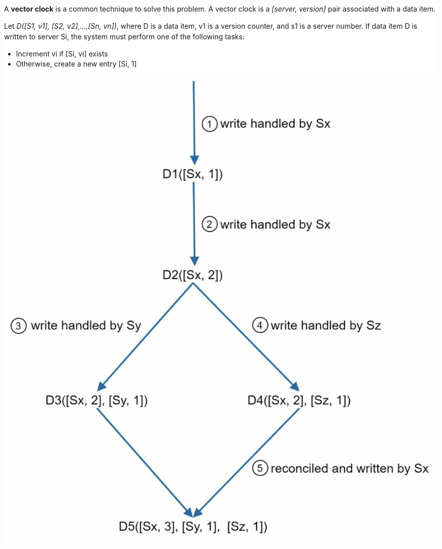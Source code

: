 A **vector clock** is a common technique to solve this problem. A vector clock is a _[server, version]_ pair associated with a data item.

Let _D([S1, v1], [S2, v2],...,[Sn, vn])_, where D is a data item, v1 is a version counter, and s1 is a server number. If data item D is written to server Si, the system must perform one of the following tasks:

- Increment vi if [Si, vi] exists
- Otherwise, create a new entry [Si, 1]

![inconsistency-3](./images/inconsistency-3.png)
